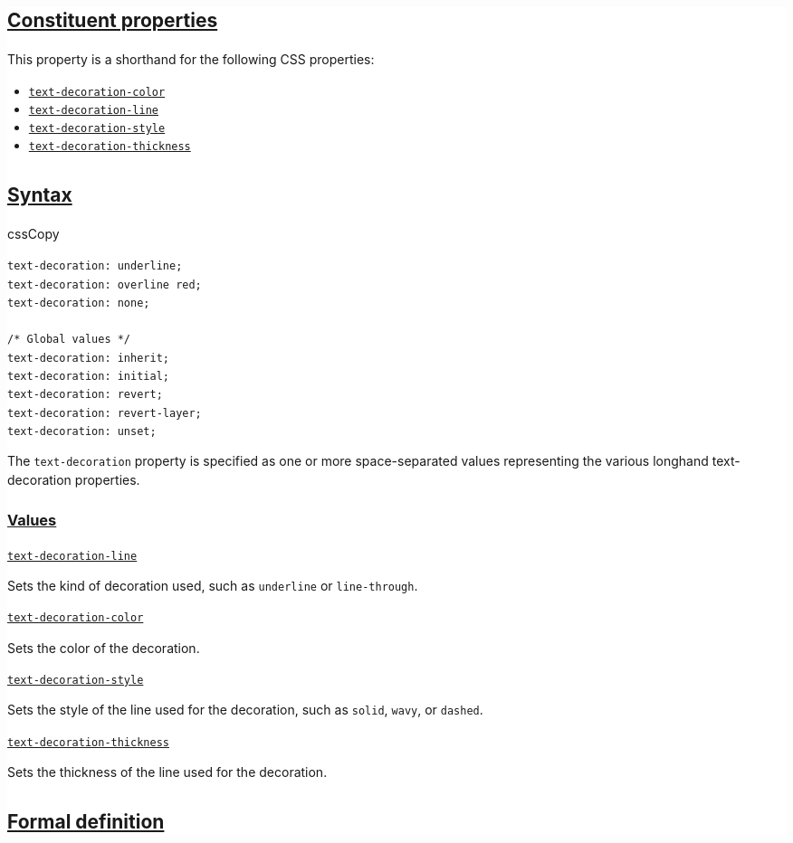 ## [Constituent properties](https://developer.mozilla.org/en-US/docs/Web/CSS/text-decoration\#constituent_properties)

This property is a shorthand for the following CSS properties:

- [`text-decoration-color`](https://developer.mozilla.org/en-US/docs/Web/CSS/text-decoration-color)
- [`text-decoration-line`](https://developer.mozilla.org/en-US/docs/Web/CSS/text-decoration-line)
- [`text-decoration-style`](https://developer.mozilla.org/en-US/docs/Web/CSS/text-decoration-style)
- [`text-decoration-thickness`](https://developer.mozilla.org/en-US/docs/Web/CSS/text-decoration-thickness)

## [Syntax](https://developer.mozilla.org/en-US/docs/Web/CSS/text-decoration\#syntax)

cssCopy

```
text-decoration: underline;
text-decoration: overline red;
text-decoration: none;

/* Global values */
text-decoration: inherit;
text-decoration: initial;
text-decoration: revert;
text-decoration: revert-layer;
text-decoration: unset;

```

The `text-decoration` property is specified as one or more space-separated values representing the various longhand text-decoration properties.

### [Values](https://developer.mozilla.org/en-US/docs/Web/CSS/text-decoration\#values)

[`text-decoration-line`](https://developer.mozilla.org/en-US/docs/Web/CSS/text-decoration-line)

Sets the kind of decoration used, such as `underline` or `line-through`.

[`text-decoration-color`](https://developer.mozilla.org/en-US/docs/Web/CSS/text-decoration-color)

Sets the color of the decoration.

[`text-decoration-style`](https://developer.mozilla.org/en-US/docs/Web/CSS/text-decoration-style)

Sets the style of the line used for the decoration, such as `solid`, `wavy`, or `dashed`.

[`text-decoration-thickness`](https://developer.mozilla.org/en-US/docs/Web/CSS/text-decoration-thickness)

Sets the thickness of the line used for the decoration.

## [Formal definition](https://developer.mozilla.org/en-US/docs/Web/CSS/text-decoration\#formal_definition)
